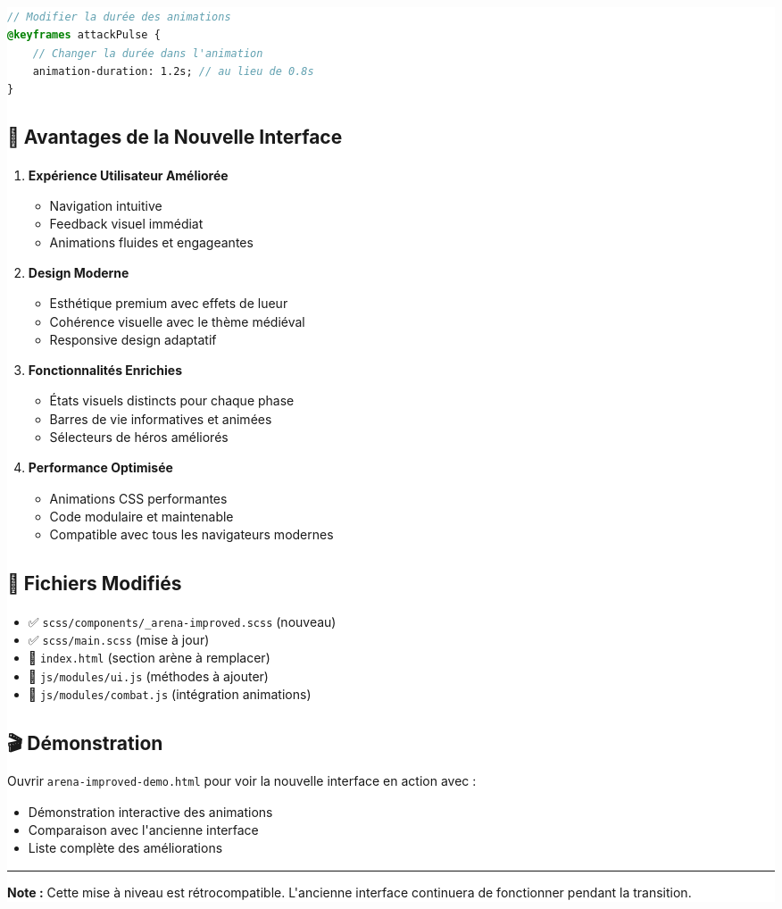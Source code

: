 ```scss
// Modifier la durée des animations
@keyframes attackPulse {
    // Changer la durée dans l'animation
    animation-duration: 1.2s; // au lieu de 0.8s
}
```

## 🚀 Avantages de la Nouvelle Interface

1. **Expérience Utilisateur Améliorée**
   - Navigation intuitive
   - Feedback visuel immédiat
   - Animations fluides et engageantes

2. **Design Moderne**
   - Esthétique premium avec effets de lueur
   - Cohérence visuelle avec le thème médiéval
   - Responsive design adaptatif

3. **Fonctionnalités Enrichies**
   - États visuels distincts pour chaque phase
   - Barres de vie informatives et animées
   - Sélecteurs de héros améliorés

4. **Performance Optimisée**
   - Animations CSS performantes
   - Code modulaire et maintenable
   - Compatible avec tous les navigateurs modernes

## 📂 Fichiers Modifiés

- ✅ `scss/components/_arena-improved.scss` (nouveau)
- ✅ `scss/main.scss` (mise à jour)
- 🔄 `index.html` (section arène à remplacer)
- 🔄 `js/modules/ui.js` (méthodes à ajouter)
- 🔄 `js/modules/combat.js` (intégration animations)

## 🎬 Démonstration

Ouvrir `arena-improved-demo.html` pour voir la nouvelle interface en action avec :
- Démonstration interactive des animations
- Comparaison avec l'ancienne interface
- Liste complète des améliorations

---

**Note :** Cette mise à niveau est rétrocompatible. L'ancienne interface continuera de fonctionner pendant la transition.